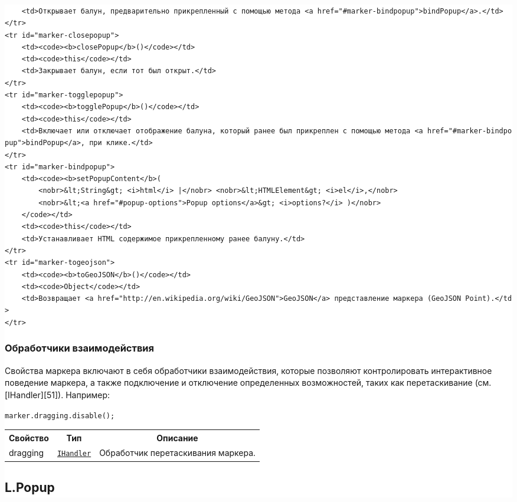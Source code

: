         <td>Открывает балун, предварительно прикрепленный с помощью метода <a href="#marker-bindpopup">bindPopup</a>.</td>
    </tr>
    <tr id="marker-closepopup">
        <td><code><b>closePopup</b>()</code></td>
        <td><code>this</code></td>
        <td>Закрывает балун, если тот был открыт.</td>
    </tr>
    <tr id="marker-togglepopup">
        <td><code><b>togglePopup</b>()</code></td>
        <td><code>this</code></td>
        <td>Включает или отключает отображение балуна, который ранее был прикреплен с помощью метода <a href="#marker-bindpopup">bindPopup</a>, при клике.</td>
    </tr>
    <tr id="marker-bindpopup">
        <td><code><b>setPopupContent</b>(
            <nobr>&lt;String&gt; <i>html</i> |</nobr> <nobr>&lt;HTMLElement&gt; <i>el</i>,</nobr>
            <nobr>&lt;<a href="#popup-options">Popup options</a>&gt; <i>options?</i> )</nobr>
        </code></td>
        <td><code>this</code></td>
        <td>Устанавливает HTML содержимое прикрепленному ранее балуну.</td>
    </tr>
    <tr id="marker-togeojson">
        <td><code><b>toGeoJSON</b>()</code></td>
        <td><code>Object</code></td>
        <td>Возвращает <a href="http://en.wikipedia.org/wiki/GeoJSON">GeoJSON</a> представление маркера (GeoJSON Point).</td>
    </tr>
</table>

### Обработчики взаимодействия

Свойства маркера включают в себя обработчики взаимодействия, которые позволяют контролировать интерактивное поведение маркера, а также подключение и отключение определенных возможностей, таких как перетаскивание (см. [IHandler][51]). Например:

    marker.dragging.disable();

<table>
    <tr>
        <th>Свойство</th>
        <th>Тип</th>
        <th>Описание</th>
    </tr>
    <tr>
        <td>dragging</td>
        <td><a href="#ihandler"><code>IHandler</code></a></td>
        <td>Обработчик перетаскивания маркера.</td>
    </tr>
</table>

## L.Popup
